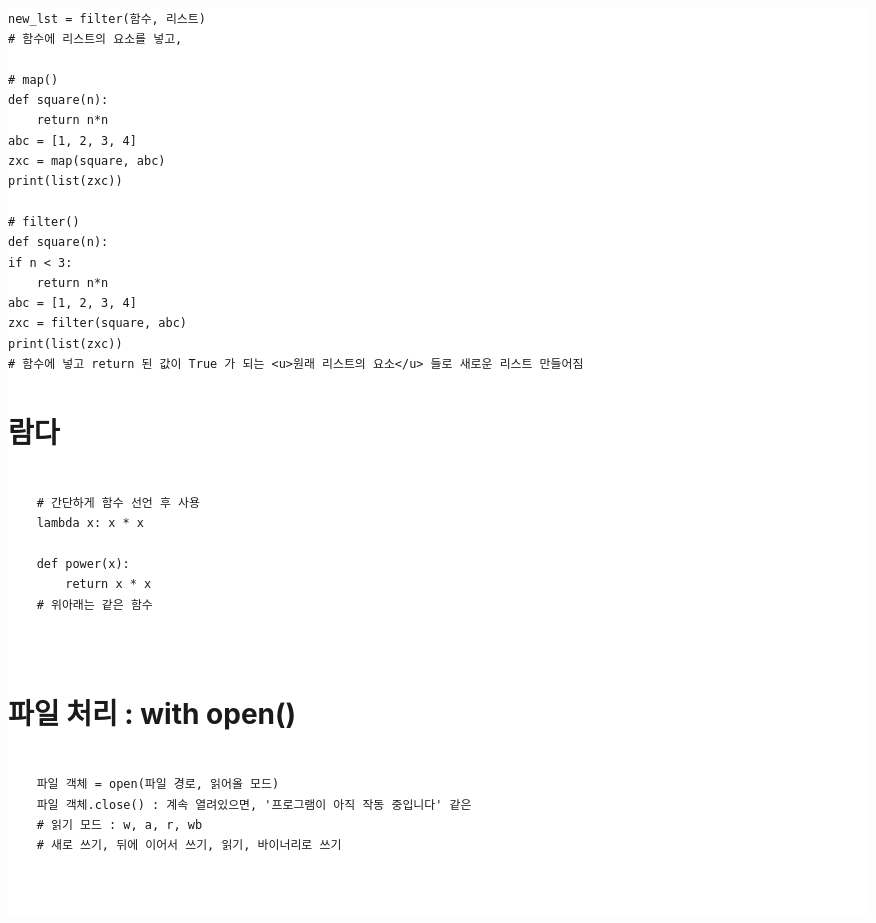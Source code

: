     new_lst = filter(함수, 리스트)
    # 함수에 리스트의 요소를 넣고, 

    # map()
    def square(n):
        return n*n
    abc = [1, 2, 3, 4]
    zxc = map(square, abc)
    print(list(zxc))

    # filter()
    def square(n):
    if n < 3:
        return n*n
    abc = [1, 2, 3, 4]
    zxc = filter(square, abc)
    print(list(zxc))
    # 함수에 넣고 return 된 값이 True 가 되는 <u>원래 리스트의 요소</u> 들로 새로운 리스트 만들어짐 
</code>
</pre>

# 람다
<pre>
<code>
    # 간단하게 함수 선언 후 사용
    lambda x: x * x

    def power(x):
        return x * x
    # 위아래는 같은 함수

</code>
</pre>

# 파일 처리 : with open()
<pre>
<code>
    파일 객체 = open(파일 경로, 읽어올 모드)
    파일 객체.close() : 계속 열려있으면, '프로그램이 아직 작동 중입니다' 같은
    # 읽기 모드 : w, a, r, wb
    # 새로 쓰기, 뒤에 이어서 쓰기, 읽기, 바이너리로 쓰기
